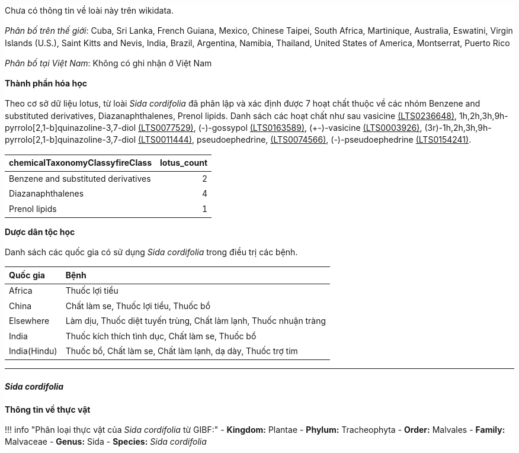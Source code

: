 Chưa có thông tin về loài này trên wikidata.

*Phân bố trên thế giới*: Cuba, Sri Lanka, French Guiana, Mexico, Chinese Taipei, South Africa, Martinique, Australia, Eswatini, Virgin Islands (U.S.), Saint Kitts and Nevis, India, Brazil, Argentina, Namibia, Thailand, United States of America, Montserrat, Puerto Rico

*Phân bố tại Việt Nam*: Không có ghi nhận ở Việt Nam

**Thành phần hóa học**
        

Theo cơ sở dữ liệu lotus, từ loài *Sida cordifolia* đã phân lập và xác định được 7 hoạt chất thuộc về các nhóm Benzene and substituted derivatives, Diazanaphthalenes, Prenol lipids. Danh sách các hoạt chất như sau vasicine [(LTS0236648)](https://lotus.naturalproducts.net/compound/lotus_id/LTS0236648), 1h,2h,3h,9h-pyrrolo[2,1-b]quinazoline-3,7-diol [(LTS0077529)](https://lotus.naturalproducts.net/compound/lotus_id/LTS0077529), (-)-gossypol [(LTS0163589)](https://lotus.naturalproducts.net/compound/lotus_id/LTS0163589), (+-)-vasicine [(LTS0003926)](https://lotus.naturalproducts.net/compound/lotus_id/LTS0003926), (3r)-1h,2h,3h,9h-pyrrolo[2,1-b]quinazoline-3,7-diol [(LTS0011444)](https://lotus.naturalproducts.net/compound/lotus_id/LTS0011444), pseudoephedrine,  [(LTS0074566)](https://lotus.naturalproducts.net/compound/lotus_id/LTS0074566), (-)-pseudoephedrine [(LTS0154241)](https://lotus.naturalproducts.net/compound/lotus_id/LTS0154241).

| chemicalTaxonomyClassyfireClass     |   lotus_count |
|:------------------------------------|--------------:|
| Benzene and substituted derivatives |             2 |
| Diazanaphthalenes                   |             4 |
| Prenol lipids                       |             1 |


**Dược dân tộc học**

Danh sách các quốc gia có sử dụng *Sida cordifolia* trong điều trị các bệnh. 

| Quốc gia     | Bệnh                                                              |
|:-------------|:------------------------------------------------------------------|
| Africa       | Thuốc lợi tiểu                                                    |
| China        | Chất làm se, Thuốc lợi tiểu, Thuốc bổ                             |
| Elsewhere    | Làm dịu, Thuốc diệt tuyến trùng, Chất làm lạnh, Thuốc nhuận tràng |
| India        | Thuốc kích thích tình dục, Chất làm se, Thuốc bổ                  |
| India(Hindu) | Thuốc bổ, Chất làm se, Chất làm lạnh, dạ dày, Thuốc trợ tim       |



---      
#### *Sida cordifolia*
**Thông tin về thực vật**

!!! info "Phân loại thực vật của *Sida cordifolia* từ GIBF:"
    - **Kingdom:** Plantae
    - **Phylum:** Tracheophyta
    - **Order:** Malvales
    - **Family:** Malvaceae
    - **Genus:** Sida
    - **Species:** *Sida cordifolia*
